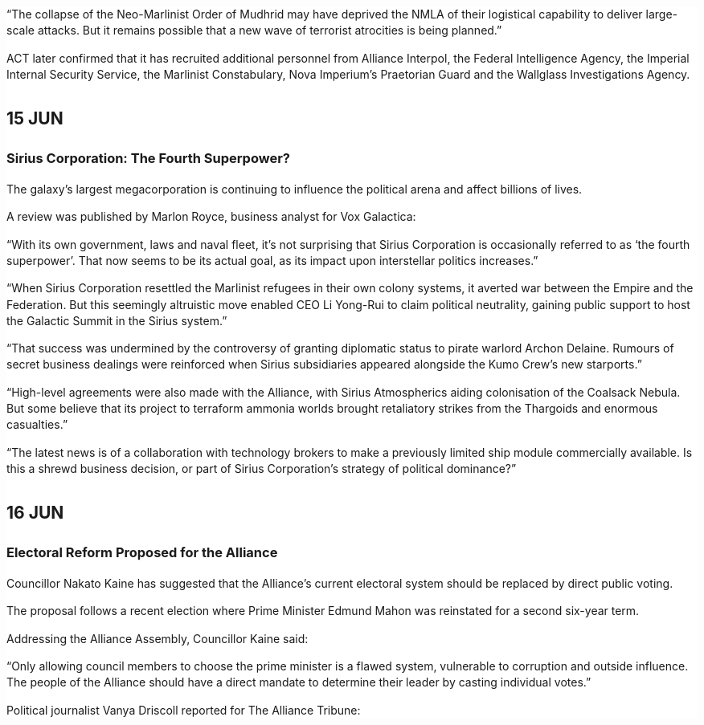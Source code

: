 “The collapse of the Neo-Marlinist Order of Mudhrid may have deprived the NMLA of their logistical capability to deliver large-scale attacks. But it remains possible that a new wave of terrorist atrocities is being planned.”

ACT later confirmed that it has recruited additional personnel from Alliance Interpol, the Federal Intelligence Agency, the Imperial Internal Security Service, the Marlinist Constabulary, Nova Imperium’s Praetorian Guard and the Wallglass Investigations Agency.

## 15 JUN

### Sirius Corporation: The Fourth Superpower?

The galaxy’s largest megacorporation is continuing to influence the political arena and affect billions of lives.

A review was published by Marlon Royce, business analyst for Vox Galactica:

“With its own government, laws and naval fleet, it’s not surprising that Sirius Corporation is occasionally referred to as ‘the fourth superpower’. That now seems to be its actual goal, as its impact upon interstellar politics increases.”

“When Sirius Corporation resettled the Marlinist refugees in their own colony systems, it averted war between the Empire and the Federation. But this seemingly altruistic move enabled CEO Li Yong-Rui to claim political neutrality, gaining public support to host the Galactic Summit in the Sirius system.”

“That success was undermined by the controversy of granting diplomatic status to pirate warlord Archon Delaine. Rumours of secret business dealings were reinforced when Sirius subsidiaries appeared alongside the Kumo Crew’s new starports.”

“High-level agreements were also made with the Alliance, with Sirius Atmospherics aiding colonisation of the Coalsack Nebula. But some believe that its project to terraform ammonia worlds brought retaliatory strikes from the Thargoids and enormous casualties.”

“The latest news is of a collaboration with technology brokers to make a previously limited ship module commercially available. Is this a shrewd business decision, or part of Sirius Corporation’s strategy of political dominance?”

## 16 JUN

### Electoral Reform Proposed for the Alliance

Councillor Nakato Kaine has suggested that the Alliance’s current electoral system should be replaced by direct public voting.

The proposal follows a recent election where Prime Minister Edmund Mahon was reinstated for a second six-year term.

Addressing the Alliance Assembly, Councillor Kaine said:

“Only allowing council members to choose the prime minister is a flawed system, vulnerable to corruption and outside influence. The people of the Alliance should have a direct mandate to determine their leader by casting individual votes.”

Political journalist Vanya Driscoll reported for The Alliance Tribune:
